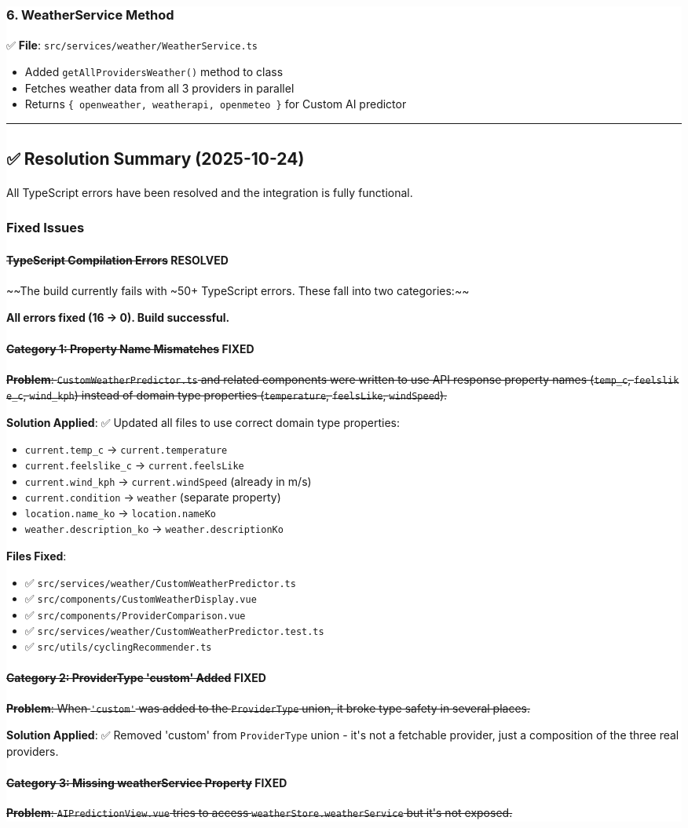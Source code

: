 ### 6. WeatherService Method
✅ **File**: `src/services/weather/WeatherService.ts`
- Added `getAllProvidersWeather()` method to class
- Fetches weather data from all 3 providers in parallel
- Returns `{ openweather, weatherapi, openmeteo }` for Custom AI predictor

---

## ✅ Resolution Summary (2025-10-24)

All TypeScript errors have been resolved and the integration is fully functional.

### Fixed Issues

#### ~~TypeScript Compilation Errors~~ **RESOLVED**

~~The build currently fails with ~50+ TypeScript errors. These fall into two categories:~~ 

**All errors fixed (16 → 0). Build successful.**

#### ~~Category 1: Property Name Mismatches~~ **FIXED**
~~**Problem**: `CustomWeatherPredictor.ts` and related components were written to use API response property names (`temp_c`, `feelslike_c`, `wind_kph`) instead of domain type properties (`temperature`, `feelsLike`, `windSpeed`).~~

**Solution Applied**:
✅ Updated all files to use correct domain type properties:
- `current.temp_c` → `current.temperature`
- `current.feelslike_c` → `current.feelsLike`
- `current.wind_kph` → `current.windSpeed` (already in m/s)
- `current.condition` → `weather` (separate property)
- `location.name_ko` → `location.nameKo`
- `weather.description_ko` → `weather.descriptionKo`

**Files Fixed**:
- ✅ `src/services/weather/CustomWeatherPredictor.ts`
- ✅ `src/components/CustomWeatherDisplay.vue`
- ✅ `src/components/ProviderComparison.vue`
- ✅ `src/services/weather/CustomWeatherPredictor.test.ts`
- ✅ `src/utils/cyclingRecommender.ts`

#### ~~Category 2: ProviderType 'custom' Added~~ **FIXED**
~~**Problem**: When `'custom'` was added to the `ProviderType` union, it broke type safety in several places.~~

**Solution Applied**:
✅ Removed 'custom' from `ProviderType` union - it's not a fetchable provider, just a composition of the three real providers.

#### ~~Category 3: Missing weatherService Property~~ **FIXED**
~~**Problem**: `AIPredictionView.vue` tries to access `weatherStore.weatherService` but it's not exposed.~~
